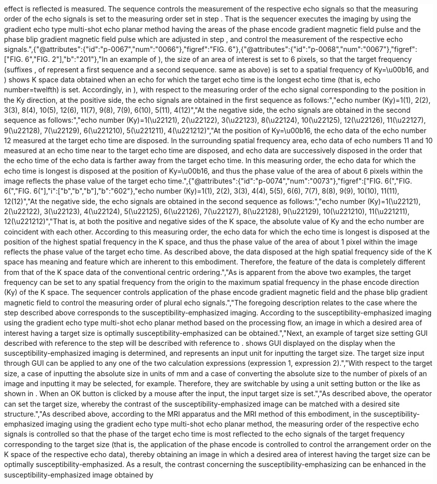effect is reflected is measured. The sequence  controls the measurement of the respective echo signals so that the measuring order of the echo signals is set to the measuring order set in step . That is the sequencer  executes the imaging by using the gradient echo type multi-shot echo planar method having the areas of the phase encode gradient magnetic field pulse  and the phase blip gradient magnetic field pulse  which are adjusted in step , and control the measurement of the respective echo signals.",{"@attributes":{"id":"p-0067","num":"0066"},"figref":"FIG. 6"},{"@attributes":{"id":"p-0068","num":"0067"},"figref":["FIG. 6","FIG. 2"],"b":"201"},"In an example of ), the size of an area of interest is set to 6 pixels, so that the target frequency  (suffixes ,  of  represent a first sequence and a second sequence. same as above) is set to a spatial frequency of Ky=\u00b16, and ) shows K space data obtained when an echo for which the target echo time is the longest echo time (that is, echo number=twelfth) is set. Accordingly, in ), with respect to the measuring order of the echo signal corresponding to the position in the Ky direction, at the positive side, the echo signals are obtained in the first sequence as follows:","echo number (Ky)=1(1), 2(2), 3(3), 8(4), 10(5), 12(6), 11(7), 9(8), 7(9), 6(10), 5(11), 4(12)","At the negative side, the echo signals are obtained in the second sequence as follows:","echo number (Ky)=1(\u22121), 2(\u22122), 3(\u22123), 8(\u22124), 10(\u22125), 12(\u22126), 11(\u22127), 9(\u22128), 7(\u22129), 6(\u221210), 5(\u221211), 4(\u221212)","At the position of Ky=\u00b16, the echo data of the echo number 12 measured at the target echo time are disposed. In the surrounding spatial frequency area, echo data of echo numbers 11 and 10 measured at an echo time near to the target echo time are disposed, and echo data are successively disposed in the order that the echo time of the echo data is farther away from the target echo time. In this measuring order, the echo data for which the echo time is longest is disposed at the position of Ky=\u00b16, and thus the phase value of the area of about 6 pixels within the image reflects the phase value of the target echo time.",{"@attributes":{"id":"p-0074","num":"0073"},"figref":["FIG. 6(","FIG. 6(","FIG. 6("],"i":["b","b","b"],"b":"602"},"echo number (Ky)=1(1), 2(2), 3(3), 4(4), 5(5), 6(6), 7(7), 8(8), 9(9), 10(10), 11(11), 12(12)","At the negative side, the echo signals are obtained in the second sequence as follows:","echo number (Ky)=1(\u22121), 2(\u22122), 3(\u22123), 4(\u22124), 5(\u22125), 6(\u22126), 7(\u22127), 8(\u22128), 9(\u22129), 10(\u221210), 11(\u221211), 12(\u221212)","That is, at both the positive and negative sides of the K space, the absolute value of Ky and the echo number are coincident with each other. According to this measuring order, the echo data for which the echo time is longest is disposed at the position of the highest spatial frequency in the K space, and thus the phase value of the area of about 1 pixel within the image reflects the phase value of the target echo time. As described above, the data disposed at the high spatial frequency side of the K space has meaning and feature which are inherent to this embodiment. Therefore, the feature of the data is completely different from that of the K space data of the conventional centric ordering.","As is apparent from the above two examples, the target frequency can be set to any spatial frequency from the origin to the maximum spatial frequency in the phase encode direction (Ky) of the K space. The sequencer  controls application of the phase encode gradient magnetic field and the phase blip gradient magnetic field to control the measuring order of plural echo signals.","The foregoing description relates to the case where the step  described above corresponds to the susceptibility-emphasized imaging. According to the susceptibility-emphasized imaging using the gradient echo type multi-shot echo planar method based on the processing flow, an image in which a desired area of interest having a target size is optimally susceptibility-emphasized can be obtained.","Next, an example of target size setting GUI described with reference to the step  will be described with reference to .  shows GUI  displayed on the display  when the susceptibility-emphasized imaging is determined, and  represents an input unit for inputting the target size. The target size input through GUI  can be applied to any one of the two calculation expressions (expression 1, expression 2).","With respect to the target size, a case of inputting the absolute size in units of mm and a case of converting the absolute size to the number of pixels of an image and inputting it may be selected, for example. Therefore, they are switchable by using a unit setting button or the like as shown in . When an OK button  is clicked by a mouse after the input, the input target size is set.","As described above, the operator can set the target size, whereby the contrast of the susceptibility-emphasized image can be matched with a desired site structure.","As described above, according to the MRI apparatus and the MRI method of this embodiment, in the susceptibility-emphasized imaging using the gradient echo type multi-shot echo planar method, the measuring order of the respective echo signals is controlled so that the phase of the target echo time is most reflected to the echo signals of the target frequency corresponding to the target size (that is, the application of the phase encode is controlled to control the arrangement order on the K space of the respective echo data), thereby obtaining an image in which a desired area of interest having the target size can be optimally susceptibility-emphasized. As a result, the contrast concerning the susceptibility-emphasizing can be enhanced in the susceptibility-emphasized image obtained by